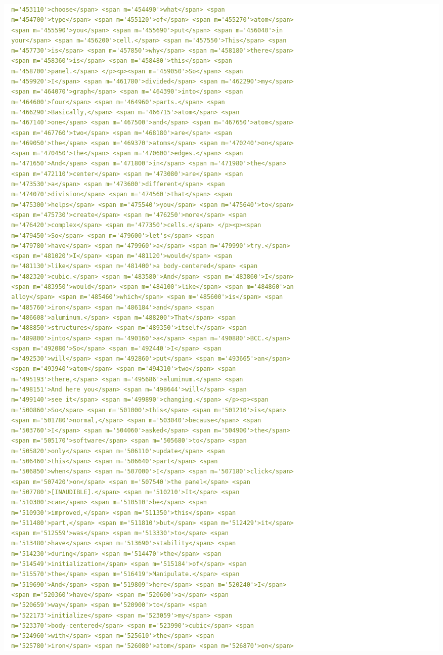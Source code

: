 ```yaml
  m='453110'>choose</span> <span m='454490'>what</span> <span
  m='454700'>type</span> <span m='455120'>of</span> <span m='455270'>atom</span>
  <span m='455590'>you</span> <span m='455690'>put</span> <span m='456040'>in
  your</span> <span m='456200'>cell.</span> <span m='457550'>This</span> <span
  m='457730'>is</span> <span m='457850'>why</span> <span m='458180'>there</span>
  <span m='458360'>is</span> <span m='458480'>this</span> <span
  m='458700'>panel.</span> </p><p><span m='459050'>So</span> <span
  m='459920'>I</span> <span m='461780'>divided</span> <span m='462290'>my</span>
  <span m='464070'>graph</span> <span m='464390'>into</span> <span
  m='464600'>four</span> <span m='464960'>parts.</span> <span
  m='466290'>Basically,</span> <span m='466715'>atom</span> <span
  m='467140'>one</span> <span m='467500'>and</span> <span m='467650'>atom</span>
  <span m='467760'>two</span> <span m='468180'>are</span> <span
  m='469050'>the</span> <span m='469370'>atoms</span> <span m='470240'>on</span>
  <span m='470450'>the</span> <span m='470600'>edges.</span> <span
  m='471650'>And</span> <span m='471800'>in</span> <span m='471980'>the</span>
  <span m='472110'>center</span> <span m='473080'>are</span> <span
  m='473530'>a</span> <span m='473600'>different</span> <span
  m='474070'>division</span> <span m='474560'>that</span> <span
  m='475300'>helps</span> <span m='475540'>you</span> <span m='475640'>to</span>
  <span m='475730'>create</span> <span m='476250'>more</span> <span
  m='476420'>complex</span> <span m='477350'>cells.</span> </p><p><span
  m='479450'>So</span> <span m='479600'>let's</span> <span
  m='479780'>have</span> <span m='479960'>a</span> <span m='479990'>try.</span>
  <span m='481020'>I</span> <span m='481120'>would</span> <span
  m='481130'>like</span> <span m='481400'>a body-centered</span> <span
  m='482320'>cubic.</span> <span m='483580'>And</span> <span m='483860'>I</span>
  <span m='483950'>would</span> <span m='484100'>like</span> <span m='484860'>an
  alloy</span> <span m='485460'>which</span> <span m='485600'>is</span> <span
  m='485760'>iron</span> <span m='486184'>and</span> <span
  m='486608'>aluminum.</span> <span m='488200'>That</span> <span
  m='488850'>structures</span> <span m='489350'>itself</span> <span
  m='489800'>into</span> <span m='490160'>a</span> <span m='490880'>BCC.</span>
  <span m='492080'>So</span> <span m='492440'>I</span> <span
  m='492530'>will</span> <span m='492860'>put</span> <span m='493665'>an</span>
  <span m='493940'>atom</span> <span m='494310'>two</span> <span
  m='495193'>there,</span> <span m='495686'>aluminum.</span> <span
  m='498151'>And here you</span> <span m='498644'>will</span> <span
  m='499140'>see it</span> <span m='499890'>changing.</span> </p><p><span
  m='500860'>So</span> <span m='501000'>this</span> <span m='501210'>is</span>
  <span m='501780'>normal,</span> <span m='503040'>because</span> <span
  m='503760'>I</span> <span m='504060'>asked</span> <span m='504900'>the</span>
  <span m='505170'>software</span> <span m='505680'>to</span> <span
  m='505820'>only</span> <span m='506110'>update</span> <span
  m='506460'>this</span> <span m='506640'>part</span> <span
  m='506850'>when</span> <span m='507000'>I</span> <span m='507180'>click</span>
  <span m='507420'>on</span> <span m='507540'>the panel</span> <span
  m='507780'>[INAUDIBLE].</span> <span m='510210'>It</span> <span
  m='510300'>can</span> <span m='510510'>be</span> <span
  m='510930'>improved,</span> <span m='511350'>this</span> <span
  m='511480'>part,</span> <span m='511810'>but</span> <span m='512429'>it</span>
  <span m='512559'>was</span> <span m='513330'>to</span> <span
  m='513480'>have</span> <span m='513690'>stability</span> <span
  m='514230'>during</span> <span m='514470'>the</span> <span
  m='514549'>initialization</span> <span m='515184'>of</span> <span
  m='515570'>the</span> <span m='516419'>Manipulate.</span> <span
  m='519690'>And</span> <span m='519809'>here</span> <span m='520240'>I</span>
  <span m='520360'>have</span> <span m='520600'>a</span> <span
  m='520659'>way</span> <span m='520900'>to</span> <span
  m='522173'>initialize</span> <span m='523059'>my</span> <span
  m='523370'>body-centered</span> <span m='523990'>cubic</span> <span
  m='524960'>with</span> <span m='525610'>the</span> <span
  m='525780'>iron</span> <span m='526080'>atom</span> <span m='526870'>on</span>
```